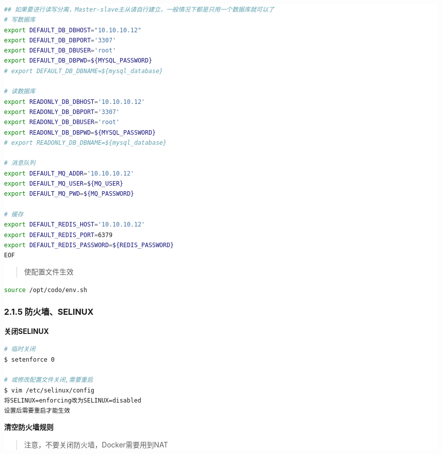 ```sh
## 如果要进行读写分离，Master-slave主从请自行建立，一般情况下都是只用一个数据库就可以了
# 写数据库
export DEFAULT_DB_DBHOST="10.10.10.12"
export DEFAULT_DB_DBPORT='3307'
export DEFAULT_DB_DBUSER='root'
export DEFAULT_DB_DBPWD=${MYSQL_PASSWORD}
# export DEFAULT_DB_DBNAME=${mysql_database}

# 读数据库
export READONLY_DB_DBHOST='10.10.10.12'
export READONLY_DB_DBPORT='3307'
export READONLY_DB_DBUSER='root'
export READONLY_DB_DBPWD=${MYSQL_PASSWORD}
# export READONLY_DB_DBNAME=${mysql_database}

# 消息队列
export DEFAULT_MQ_ADDR='10.10.10.12'
export DEFAULT_MQ_USER=${MQ_USER}
export DEFAULT_MQ_PWD=${MQ_PASSWORD}

# 缓存
export DEFAULT_REDIS_HOST='10.10.10.12'
export DEFAULT_REDIS_PORT=6379
export DEFAULT_REDIS_PASSWORD=${REDIS_PASSWORD}
EOF
```



> 使配置文件生效

```sh
source /opt/codo/env.sh
```



### 2.1.5 防火墙、SELINUX

**关闭SELINUX**

```sh
# 临时关闭
$ setenforce 0

# 或修改配置文件关闭,需要重启
$ vim /etc/selinux/config  
将SELINUX=enforcing改为SELINUX=disabled 
设置后需要重启才能生效  
```



**清空防火墙规则**

> 注意，不要关闭防火墙，Docker需要用到NAT
